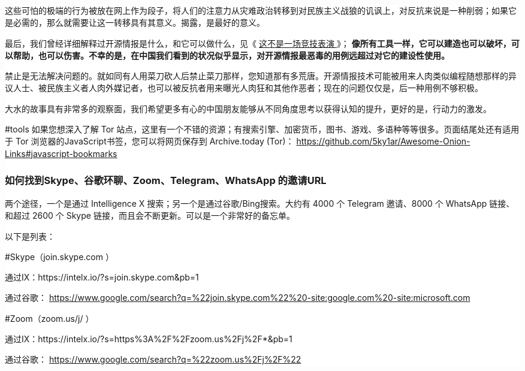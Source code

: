   <p>
   这些可怕的极端的行为被放在网上作为段子，将人们的注意力从灾难政治转移到对民族主义战狼的讥讽上，对反抗来说是一种削弱；如果它是必需的，那么就需要让这一转移具有其意义。揭露，是最好的意义。
  </p>
  <p>
   最后，我们曾经详细解释过开源情报是什么，和它可以做什么，见《
   <a href="https://iyouport.substack.com/p/lr-iyp" rel="">
    这不是一场竞技表演
   </a>
   》；
   <strong>
    像所有工具一样，它可以建造也可以破坏，可以帮助，也可以伤害。不幸的是，在中国我们看到的状况似乎显示，对开源情报最恶毒的用例远超过对它的建设性使用。
   </strong>
  </p>
  <p>
   禁止是无法解决问题的。就如同有人用菜刀砍人后禁止菜刀那样，您知道那有多荒唐。开源情报技术可能被用来人肉类似编程随想那样的异议人士、被民族主义者人肉外媒记者，也可以被反抗者用来曝光人肉狂和其他作恶者；现在的问题仅仅是，后一种用例不够积极。
  </p>
  <p>
   大水的故事具有非常多的观察面，我们希望更多有心的中国朋友能够从不同角度思考以获得认知的提升，更好的是，行动力的激发。
  </p>
  <p>
   #tools 如果您想深入了解 Tor 站点，这里有一个不错的资源；有搜索引擎、加密货币，图书、游戏、多语种等等很多。页面结尾处还有适用于 Tor 浏览器的JavaScript书签，您可以将网页保存到 Archive.today (Tor)：
   <a href="https://github.com/5ky1ar/Awesome-Onion-Links#javascript-bookmarks" rel="">
    https://github.com/5ky1ar/Awesome-Onion-Links#javascript-bookmarks
   </a>
  </p>
  <h3>
   <strong>
    如何找到Skype、谷歌环聊、Zoom、Telegram、WhatsApp 的邀请URL
   </strong>
  </h3>
  <p>
   两个途径，一个是通过 Intelligence X 搜索；另一个是通过谷歌/Bing搜索。大约有 4000 个 Telegram 邀请、8000 个 WhatsApp 链接、和超过 2600 个 Skype 链接，而且会不断更新。可以​是一个非常好的备忘单​。
  </p>
  <p>
   以下是列表：
  </p>
  <p>
   #Skype（join.skype.com ）
  </p>
  <p>
   通过IX：https://intelx.io/?s=join.skype.com&amp;pb=1
  </p>
  <p>
   通过谷歌：
   <a href="https://www.google.com/search?q=%22join.skype.com%22%20-site:google.com%20-site:microsoft.com" rel="">
    https://www.google.com/search?q=%22join.skype.com%22%20-site:google.com%20-site:microsoft.com
   </a>
  </p>
  <p>
   #Zoom（zoom.us/j/ ）
  </p>
  <p>
   通过IX：https://intelx.io/?s=https%3A%2F%2Fzoom.us%2Fj%2F*&amp;pb=1
  </p>
  <p>
   通过谷歌：
   <a href="https://www.google.com/search?q=%22zoom.us%2Fj%2F%22" rel="">
    https://www.google.com/search?q=%22zoom.us%2Fj%2F%22
   </a>
  </p>